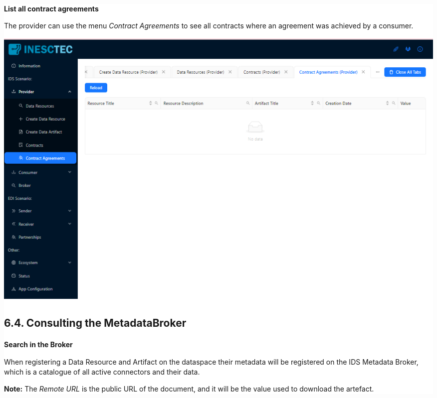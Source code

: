 
**List all contract agreements**

The provider can use the menu _Contract Agreements_ to see all contracts where an agreement was achieved by a consumer.

![List all contract agreements](./images/provider_see_contracts_agreements.png)


## 6.4. Consulting the MetadataBroker <a name="6.4.MetadataBroker"></a>

**Search in the Broker**

When registering a Data Resource and Artifact on the dataspace their metadata will be registered on the IDS Metadata Broker, which is a catalogue of all active connectors and their data.

**Note:** The _Remote URL_ is the public URL of the document, and it will be the value used to download the artefact.
